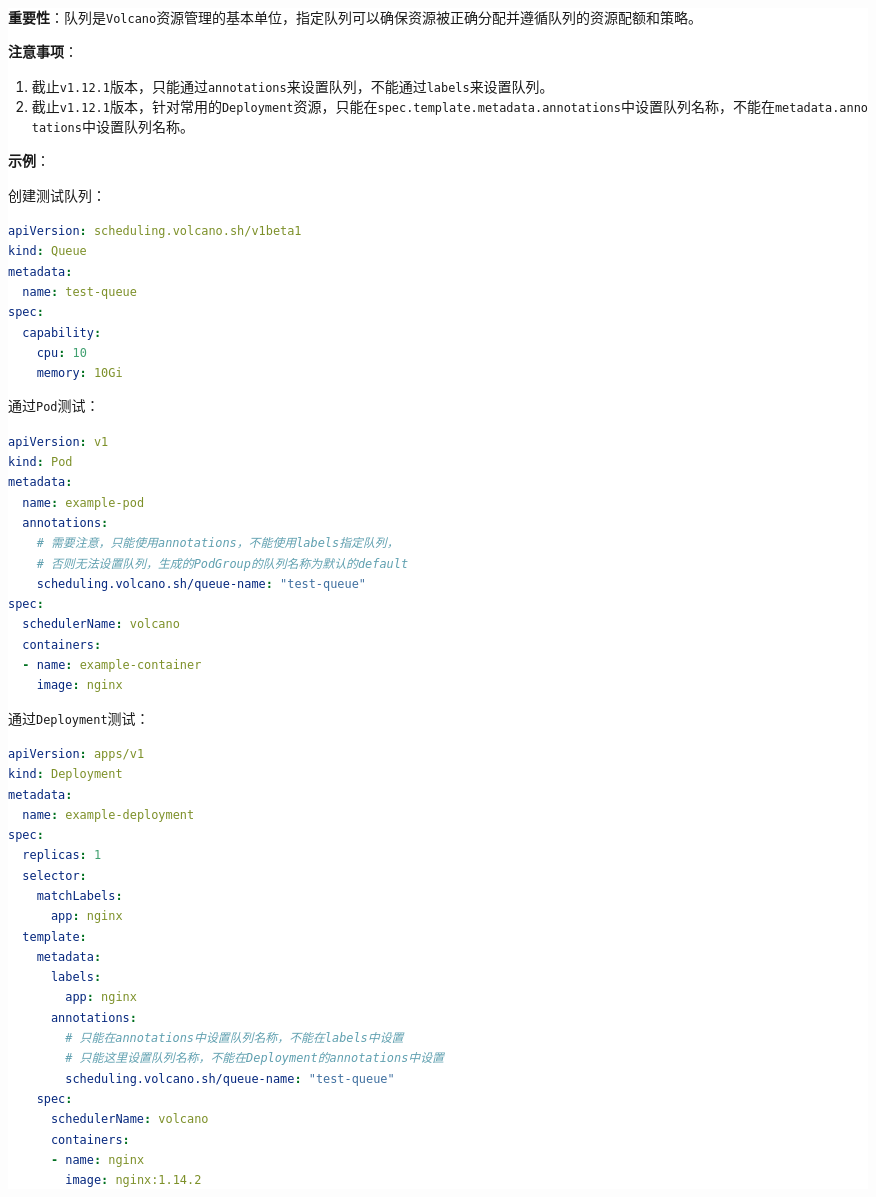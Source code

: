 **重要性**：队列是`Volcano`资源管理的基本单位，指定队列可以确保资源被正确分配并遵循队列的资源配额和策略。

**注意事项**：


1. 截止`v1.12.1`版本，只能通过`annotations`来设置队列，不能通过`labels`来设置队列。
2. 截止`v1.12.1`版本，针对常用的`Deployment`资源，只能在`spec.template.metadata.annotations`中设置队列名称，不能在`metadata.annotations`中设置队列名称。

**示例**：

创建测试队列：
```yaml title="test-queue.yaml"
apiVersion: scheduling.volcano.sh/v1beta1
kind: Queue
metadata:
  name: test-queue
spec:
  capability:
    cpu: 10
    memory: 10Gi
```

通过`Pod`测试：
```yaml title="example-pod.yaml"
apiVersion: v1
kind: Pod
metadata:
  name: example-pod
  annotations:
    # 需要注意，只能使用annotations，不能使用labels指定队列，
    # 否则无法设置队列，生成的PodGroup的队列名称为默认的default
    scheduling.volcano.sh/queue-name: "test-queue"
spec:
  schedulerName: volcano
  containers:
  - name: example-container
    image: nginx
```

通过`Deployment`测试：
```yaml title="example-deployment.yaml"
apiVersion: apps/v1
kind: Deployment
metadata:
  name: example-deployment
spec:
  replicas: 1
  selector:
    matchLabels:
      app: nginx
  template:
    metadata:
      labels:
        app: nginx
      annotations:
        # 只能在annotations中设置队列名称，不能在labels中设置
        # 只能这里设置队列名称，不能在Deployment的annotations中设置
        scheduling.volcano.sh/queue-name: "test-queue"
    spec:
      schedulerName: volcano
      containers:
      - name: nginx
        image: nginx:1.14.2
```

